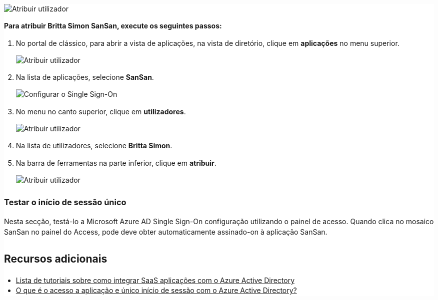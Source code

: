 ![Atribuir utilizador][200] 

**Para atribuir Britta Simon SanSan, execute os seguintes passos:**

1. No portal de clássico, para abrir a vista de aplicações, na vista de diretório, clique em **aplicações** no menu superior.

    ![Atribuir utilizador][201] 

2. Na lista de aplicações, selecione **SanSan**.

    ![Configurar o Single Sign-On](./media/active-directory-saas-sansan-tutorial/tutorial_sansan_50.png) 

1. No menu no canto superior, clique em **utilizadores**.

    ![Atribuir utilizador][203] 

1. Na lista de utilizadores, selecione **Britta Simon**.

2. Na barra de ferramentas na parte inferior, clique em **atribuir**.

    ![Atribuir utilizador][205]


### <a name="testing-single-sign-on"></a>Testar o início de sessão único

Nesta secção, testá-lo a Microsoft Azure AD Single Sign-On configuração utilizando o painel de acesso.
Quando clica no mosaico SanSan no painel do Access, pode deve obter automaticamente assinado-on à aplicação SanSan.


## <a name="additional-resources"></a>Recursos adicionais

* [Lista de tutoriais sobre como integrar SaaS aplicações com o Azure Active Directory](active-directory-saas-tutorial-list.md)
* [O que é o acesso a aplicação e único início de sessão com o Azure Active Directory?](active-directory-appssoaccess-whatis.md)





[1]: ./media/active-directory-saas-sansan-tutorial/tutorial_general_01.png
[2]: ./media/active-directory-saas-sansan-tutorial/tutorial_general_02.png
[3]: ./media/active-directory-saas-sansan-tutorial/tutorial_general_03.png
[4]: ./media/active-directory-saas-sansan-tutorial/tutorial_general_04.png

[6]: ./media/active-directory-saas-sansan-tutorial/tutorial_general_05.png
[10]: ./media/active-directory-saas-sansan-tutorial/tutorial_general_06.png
[11]: ./media/active-directory-saas-sansan-tutorial/tutorial_general_07.png
[20]: ./media/active-directory-saas-sansan-tutorial/tutorial_general_100.png

[200]: ./media/active-directory-saas-sansan-tutorial/tutorial_general_200.png
[201]: ./media/active-directory-saas-sansan-tutorial/tutorial_general_201.png
[203]: ./media/active-directory-saas-sansan-tutorial/tutorial_general_203.png
[204]: ./media/active-directory-saas-sansan-tutorial/tutorial_general_204.png
[205]: ./media/active-directory-saas-sansan-tutorial/tutorial_general_205.png
